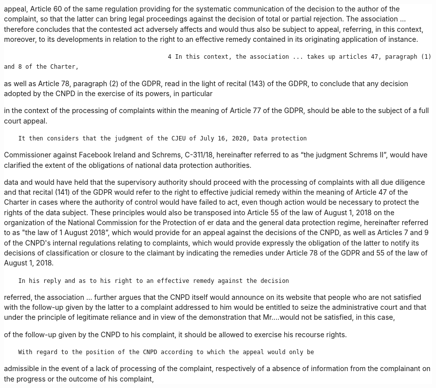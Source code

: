 appeal, Article 60 of the same regulation providing for the systematic communication of the decision
to the author of the complaint, so that the latter can bring legal proceedings against the
decision of total or partial rejection. The association ... therefore concludes that the contested act adversely affects
and would thus also be subject to appeal, referring, in this context, moreover, to its
developments in relation to the right to an effective remedy contained in its originating application
of instance.

                                                  4 In this context, the association ... takes up articles 47, paragraph (1) and 8 of the Charter,
as well as Article 78, paragraph (2) of the GDPR, read in the light of recital (143) of the GDPR,
to conclude that any decision adopted by the CNPD in the exercise of its powers, in particular

in the context of the processing of complaints within the meaning of Article 77 of the GDPR, should be able to
the subject of a full court appeal.

        It then considers that the judgment of the CJEU of July 16, 2020, Data protection
Commissioner against Facebook Ireland and Schrems, C-311/18, hereinafter referred to as “the judgment
Schrems II”, would have clarified the extent of the obligations of national data protection authorities.

data and would have held that the supervisory authority should proceed with the processing of complaints
with all due diligence and that recital (141) of the GDPR would refer to the right to
effective judicial remedy within the meaning of Article 47 of the Charter in cases where the authority of
control would have failed to act, even though action would be necessary to protect
the rights of the data subject. These principles would also be transposed into Article 55 of
the law of August 1, 2018 on the organization of the National Commission for the Protection of
                                                                                                   er
data and the general data protection regime, hereinafter referred to as "the law of 1
August 2018”, which would provide for an appeal against the decisions of the CNPD, as well as
Articles 7 and 9 of the CNPD's internal regulations relating to complaints, which would provide
expressly the obligation of the latter to notify its decisions of classification or closure
to the claimant by indicating the remedies under Article 78 of the GDPR and 55 of the law of
August 1, 2018.

        In his reply and as to his right to an effective remedy against the decision
referred, the association ... further argues that the CNPD itself would announce on its website
that people who are not satisfied with the follow-up given by the latter to a complaint
addressed to him would be entitled to seize the administrative court and that under the principle of
legitimate reliance and in view of the demonstration that Mr....would not be satisfied, in this case,

of the follow-up given by the CNPD to his complaint, it should be allowed to exercise his
recourse rights.

        With regard to the position of the CNPD according to which the appeal would only be
admissible in the event of a lack of processing of the complaint, respectively of a
absence of information from the complainant on the progress or the outcome of his complaint,
